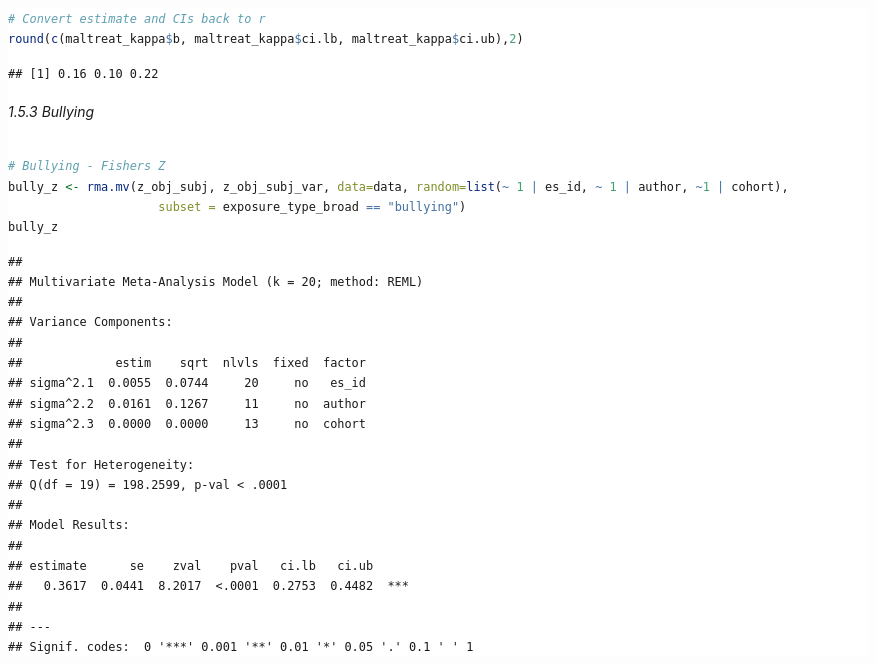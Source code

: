 ``` r
# Convert estimate and CIs back to r 
round(c(maltreat_kappa$b, maltreat_kappa$ci.lb, maltreat_kappa$ci.ub),2)
```

    ## [1] 0.16 0.10 0.22

###### 1.5.3 Bullying

``` r
# Bullying - Fishers Z
bully_z <- rma.mv(z_obj_subj, z_obj_subj_var, data=data, random=list(~ 1 | es_id, ~ 1 | author, ~1 | cohort),
                     subset = exposure_type_broad == "bullying")
bully_z 
```

    ## 
    ## Multivariate Meta-Analysis Model (k = 20; method: REML)
    ## 
    ## Variance Components:
    ## 
    ##             estim    sqrt  nlvls  fixed  factor 
    ## sigma^2.1  0.0055  0.0744     20     no   es_id 
    ## sigma^2.2  0.0161  0.1267     11     no  author 
    ## sigma^2.3  0.0000  0.0000     13     no  cohort 
    ## 
    ## Test for Heterogeneity:
    ## Q(df = 19) = 198.2599, p-val < .0001
    ## 
    ## Model Results:
    ## 
    ## estimate      se    zval    pval   ci.lb   ci.ub     ​ 
    ##   0.3617  0.0441  8.2017  <.0001  0.2753  0.4482  *** 
    ## 
    ## ---
    ## Signif. codes:  0 '***' 0.001 '**' 0.01 '*' 0.05 '.' 0.1 ' ' 1
